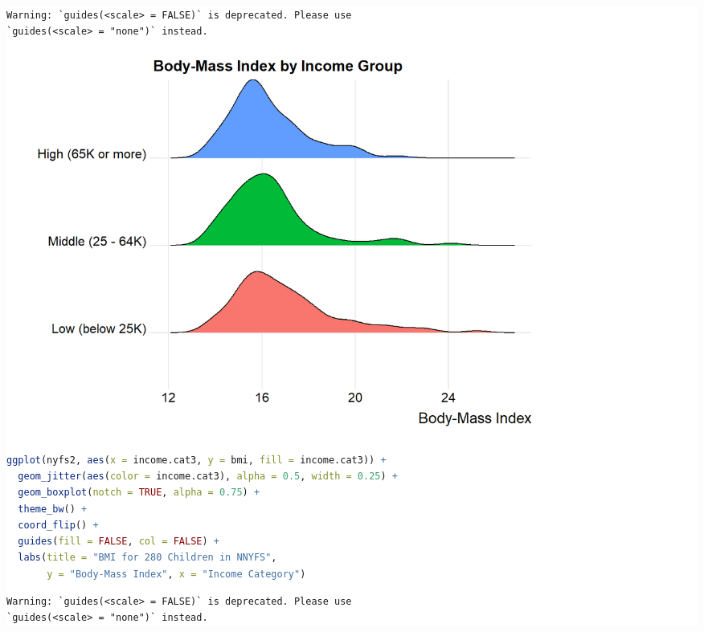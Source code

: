 ```
Warning: `guides(<scale> = FALSE)` is deprecated. Please use
`guides(<scale> = "none")` instead.
```

<img src="25_ANOVA_files/figure-html/unnamed-chunk-8-1.png" width="672" />


```r
ggplot(nyfs2, aes(x = income.cat3, y = bmi, fill = income.cat3)) +
  geom_jitter(aes(color = income.cat3), alpha = 0.5, width = 0.25) +
  geom_boxplot(notch = TRUE, alpha = 0.75) +
  theme_bw() +
  coord_flip() +
  guides(fill = FALSE, col = FALSE) +
  labs(title = "BMI for 280 Children in NNYFS",
       y = "Body-Mass Index", x = "Income Category")
```

```
Warning: `guides(<scale> = FALSE)` is deprecated. Please use
`guides(<scale> = "none")` instead.
```
